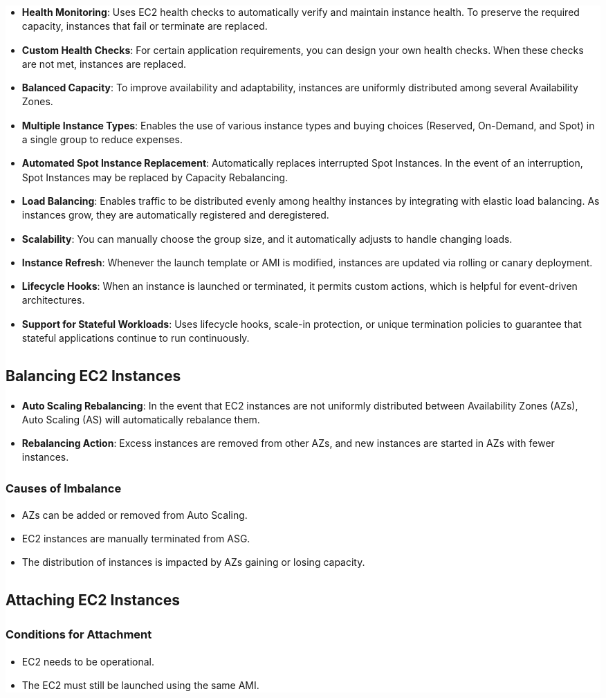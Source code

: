 * **Health Monitoring**: Uses EC2 health checks to automatically verify and maintain instance health. To preserve the required capacity, instances that fail or terminate are replaced.
    
* **Custom Health Checks**: For certain application requirements, you can design your own health checks. When these checks are not met, instances are replaced.
    
* **Balanced Capacity**: To improve availability and adaptability, instances are uniformly distributed among several Availability Zones.
    
* **Multiple Instance Types**: Enables the use of various instance types and buying choices (Reserved, On-Demand, and Spot) in a single group to reduce expenses.
    
* **Automated Spot Instance Replacement**: Automatically replaces interrupted Spot Instances. In the event of an interruption, Spot Instances may be replaced by Capacity Rebalancing.
    
* **Load Balancing**: Enables traffic to be distributed evenly among healthy instances by integrating with elastic load balancing. As instances grow, they are automatically registered and deregistered.
    
* **Scalability**: You can manually choose the group size, and it automatically adjusts to handle changing loads.
    
* **Instance Refresh**: Whenever the launch template or AMI is modified, instances are updated via rolling or canary deployment.
    
* **Lifecycle Hooks**: When an instance is launched or terminated, it permits custom actions, which is helpful for event-driven architectures.
    
* **Support for Stateful Workloads**: Uses lifecycle hooks, scale-in protection, or unique termination policies to guarantee that stateful applications continue to run continuously.
    

## Balancing EC2 Instances

* **Auto Scaling Rebalancing**: In the event that EC2 instances are not uniformly distributed between Availability Zones (AZs), Auto Scaling (AS) will automatically rebalance them.
    
* **Rebalancing Action**: Excess instances are removed from other AZs, and new instances are started in AZs with fewer instances.
    

### **Causes of Imbalance**

* AZs can be added or removed from Auto Scaling.
    
* EC2 instances are manually terminated from ASG.
    
* The distribution of instances is impacted by AZs gaining or losing capacity.
    

## Attaching EC2 Instances

### **Conditions for Attachment**

* EC2 needs to be operational.
    
* The EC2 must still be launched using the same AMI.
    